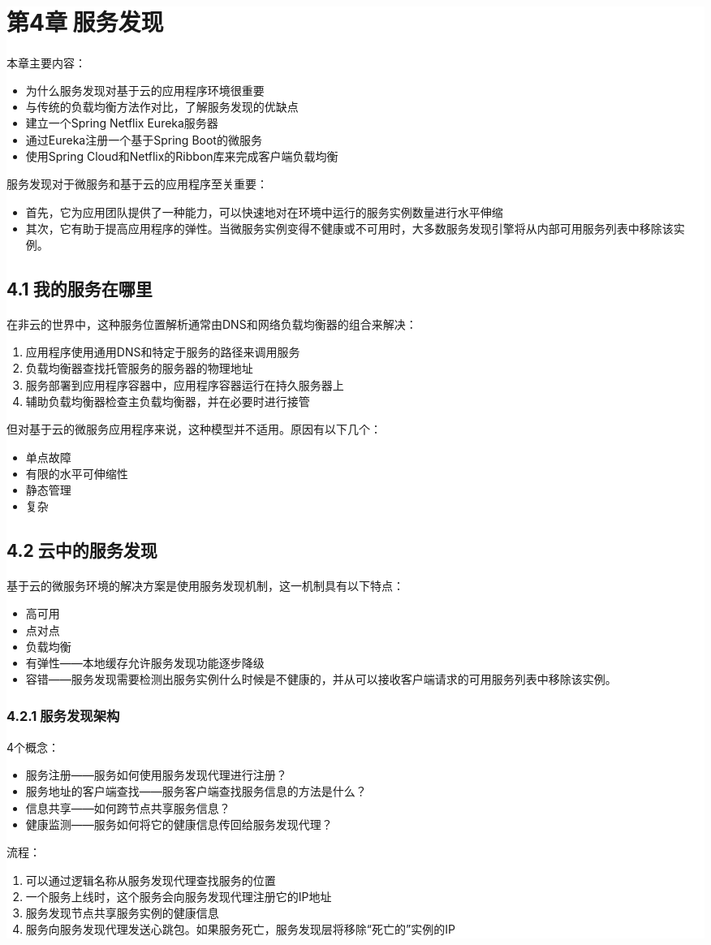 # 第4章 服务发现

本章主要内容：

*	为什么服务发现对基于云的应用程序环境很重要
*	与传统的负载均衡方法作对比，了解服务发现的优缺点
*	建立一个Spring Netflix Eureka服务器
*	通过Eureka注册一个基于Spring Boot的微服务
*	使用Spring Cloud和Netflix的Ribbon库来完成客户端负载均衡

服务发现对于微服务和基于云的应用程序至关重要：

*	首先，它为应用团队提供了一种能力，可以快速地对在环境中运行的服务实例数量进行水平伸缩
*	其次，它有助于提高应用程序的弹性。当微服务实例变得不健康或不可用时，大多数服务发现引擎将从内部可用服务列表中移除该实例。

## 4.1 我的服务在哪里

在非云的世界中，这种服务位置解析通常由DNS和网络负载均衡器的组合来解决：

1.	应用程序使用通用DNS和特定于服务的路径来调用服务
2.	负载均衡器查找托管服务的服务器的物理地址
3.	服务部署到应用程序容器中，应用程序容器运行在持久服务器上
4.	辅助负载均衡器检查主负载均衡器，并在必要时进行接管

但对基于云的微服务应用程序来说，这种模型并不适用。原因有以下几个：

*	单点故障
*	有限的水平可伸缩性
*	静态管理
*	复杂

## 4.2 云中的服务发现

基于云的微服务环境的解决方案是使用服务发现机制，这一机制具有以下特点：

*	高可用
*	点对点
*	负载均衡
*	有弹性——本地缓存允许服务发现功能逐步降级
*	容错——服务发现需要检测出服务实例什么时候是不健康的，并从可以接收客户端请求的可用服务列表中移除该实例。

### 4.2.1 服务发现架构

4个概念：

*	服务注册——服务如何使用服务发现代理进行注册？
*	服务地址的客户端查找——服务客户端查找服务信息的方法是什么？
*	信息共享——如何跨节点共享服务信息？
*	健康监测——服务如何将它的健康信息传回给服务发现代理？

流程：

1.	可以通过逻辑名称从服务发现代理查找服务的位置
2.	一个服务上线时，这个服务会向服务发现代理注册它的IP地址
3.	服务发现节点共享服务实例的健康信息
4.	服务向服务发现代理发送心跳包。如果服务死亡，服务发现层将移除“死亡的”实例的IP
